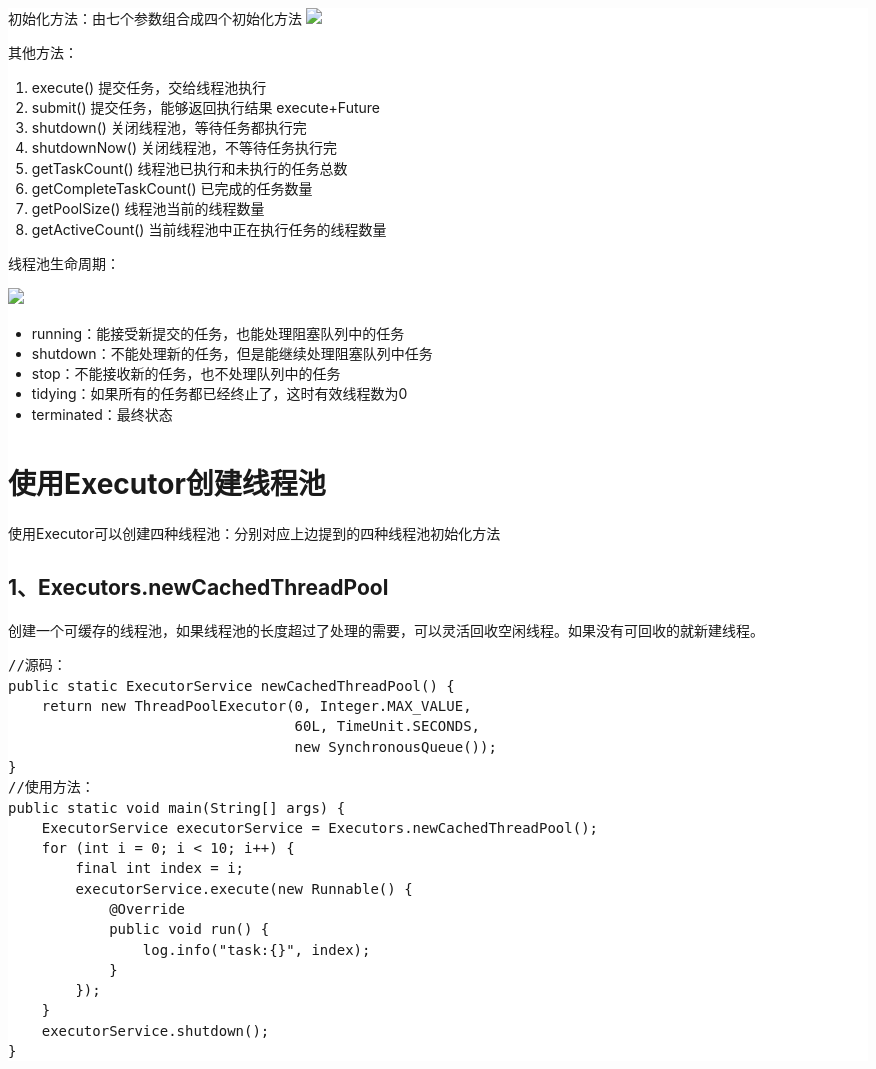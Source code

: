 初始化方法：由七个参数组合成四个初始化方法 
![](https://img-blog.csdn.net/20180505141614527?watermark/2/text/aHR0cHM6Ly9ibG9nLmNzZG4ubmV0L2plc29uam9rZQ==/font/5a6L5L2T/fontsize/400/fill/I0JBQkFCMA==/dissolve/70)

其他方法：

1. execute()	提交任务，交给线程池执行
2. submit()	提交任务，能够返回执行结果 execute+Future
3. shutdown()	关闭线程池，等待任务都执行完
4. shutdownNow()	关闭线程池，不等待任务执行完
5. getTaskCount()	线程池已执行和未执行的任务总数
6. getCompleteTaskCount()	已完成的任务数量
7. getPoolSize()	线程池当前的线程数量
8. getActiveCount()	当前线程池中正在执行任务的线程数量

线程池生命周期： 

![](https://img-blog.csdn.net/201805051421294?watermark/2/text/aHR0cHM6Ly9ibG9nLmNzZG4ubmV0L2plc29uam9rZQ==/font/5a6L5L2T/fontsize/400/fill/I0JBQkFCMA==/dissolve/70)

- running：能接受新提交的任务，也能处理阻塞队列中的任务
- shutdown：不能处理新的任务，但是能继续处理阻塞队列中任务
- stop：不能接收新的任务，也不处理队列中的任务
- tidying：如果所有的任务都已经终止了，这时有效线程数为0
- terminated：最终状态

# 使用Executor创建线程池
使用Executor可以创建四种线程池：分别对应上边提到的四种线程池初始化方法

## 1、Executors.newCachedThreadPool 
创建一个可缓存的线程池，如果线程池的长度超过了处理的需要，可以灵活回收空闲线程。如果没有可回收的就新建线程。

<pre>
//源码：
public static ExecutorService newCachedThreadPool() {
    return new ThreadPoolExecutor(0, Integer.MAX_VALUE,
                                  60L, TimeUnit.SECONDS,
                                  new SynchronousQueue<Runnable>());
}
//使用方法：
public static void main(String[] args) {
    ExecutorService executorService = Executors.newCachedThreadPool();
    for (int i = 0; i < 10; i++) {
        final int index = i;
        executorService.execute(new Runnable() {
            @Override
            public void run() {
                log.info("task:{}", index);
            }
        });
    }
    executorService.shutdown();
}
</pre>

